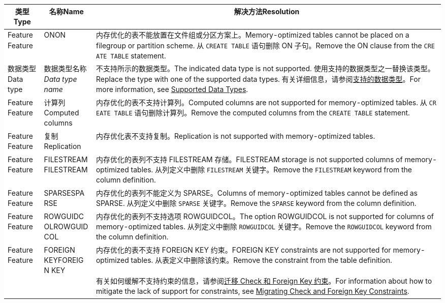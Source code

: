 |<span data-ttu-id="5ad1b-137">类型</span><span class="sxs-lookup"><span data-stu-id="5ad1b-137">Type</span></span>|<span data-ttu-id="5ad1b-138">名称</span><span class="sxs-lookup"><span data-stu-id="5ad1b-138">Name</span></span>|<span data-ttu-id="5ad1b-139">解决方法</span><span class="sxs-lookup"><span data-stu-id="5ad1b-139">Resolution</span></span>|  
|----------|----------|----------------|  
|<span data-ttu-id="5ad1b-140">Feature</span><span class="sxs-lookup"><span data-stu-id="5ad1b-140">Feature</span></span>|<span data-ttu-id="5ad1b-141">ON</span><span class="sxs-lookup"><span data-stu-id="5ad1b-141">ON</span></span>|<span data-ttu-id="5ad1b-142">内存优化的表不能放置在文件组或分区方案上。</span><span class="sxs-lookup"><span data-stu-id="5ad1b-142">Memory-optimized tables cannot be placed on a filegroup or partition scheme.</span></span> <span data-ttu-id="5ad1b-143">从 `CREATE TABLE` 语句删除 ON 子句。</span><span class="sxs-lookup"><span data-stu-id="5ad1b-143">Remove the ON clause from the `CREATE TABLE` statement.</span></span>|  
|<span data-ttu-id="5ad1b-144">数据类型</span><span class="sxs-lookup"><span data-stu-id="5ad1b-144">Data type</span></span>|<span data-ttu-id="5ad1b-145">数据类型名称</span><span class="sxs-lookup"><span data-stu-id="5ad1b-145">*Data type name*</span></span>|<span data-ttu-id="5ad1b-146">不支持所示的数据类型。</span><span class="sxs-lookup"><span data-stu-id="5ad1b-146">The indicated data type is not supported.</span></span> <span data-ttu-id="5ad1b-147">使用支持的数据类型之一替换该类型。</span><span class="sxs-lookup"><span data-stu-id="5ad1b-147">Replace the type with one of the supported data types.</span></span> <span data-ttu-id="5ad1b-148">有关详细信息，请参阅[支持的数据类型](supported-data-types-for-in-memory-oltp.md)。</span><span class="sxs-lookup"><span data-stu-id="5ad1b-148">For more information, see [Supported Data Types](supported-data-types-for-in-memory-oltp.md).</span></span>|  
|<span data-ttu-id="5ad1b-149">Feature</span><span class="sxs-lookup"><span data-stu-id="5ad1b-149">Feature</span></span>|<span data-ttu-id="5ad1b-150">计算列</span><span class="sxs-lookup"><span data-stu-id="5ad1b-150">Computed columns</span></span>|<span data-ttu-id="5ad1b-151">内存优化的表不支持计算列。</span><span class="sxs-lookup"><span data-stu-id="5ad1b-151">Computed columns are not supported for memory-optimized tables.</span></span> <span data-ttu-id="5ad1b-152">从 `CREATE TABLE` 语句删除计算列。</span><span class="sxs-lookup"><span data-stu-id="5ad1b-152">Remove the computed columns from the `CREATE TABLE` statement.</span></span>|  
|<span data-ttu-id="5ad1b-153">Feature</span><span class="sxs-lookup"><span data-stu-id="5ad1b-153">Feature</span></span>|<span data-ttu-id="5ad1b-154">复制</span><span class="sxs-lookup"><span data-stu-id="5ad1b-154">Replication</span></span>|<span data-ttu-id="5ad1b-155">内存优化表不支持复制。</span><span class="sxs-lookup"><span data-stu-id="5ad1b-155">Replication is not supported with memory-optimized tables.</span></span>|  
|<span data-ttu-id="5ad1b-156">Feature</span><span class="sxs-lookup"><span data-stu-id="5ad1b-156">Feature</span></span>|<span data-ttu-id="5ad1b-157">FILESTREAM</span><span class="sxs-lookup"><span data-stu-id="5ad1b-157">FILESTREAM</span></span>|<span data-ttu-id="5ad1b-158">内存优化的表列不支持 FILESTREAM 存储。</span><span class="sxs-lookup"><span data-stu-id="5ad1b-158">FILESTREAM storage is not supported columns of memory-optimized tables.</span></span> <span data-ttu-id="5ad1b-159">从列定义中删除 `FILESTREAM` 关键字。</span><span class="sxs-lookup"><span data-stu-id="5ad1b-159">Remove the `FILESTREAM` keyword from the column definition.</span></span>|  
|<span data-ttu-id="5ad1b-160">Feature</span><span class="sxs-lookup"><span data-stu-id="5ad1b-160">Feature</span></span>|<span data-ttu-id="5ad1b-161">SPARSE</span><span class="sxs-lookup"><span data-stu-id="5ad1b-161">SPARSE</span></span>|<span data-ttu-id="5ad1b-162">内存优化的表列不能定义为 SPARSE。</span><span class="sxs-lookup"><span data-stu-id="5ad1b-162">Columns of memory-optimized tables cannot be defined as SPARSE.</span></span> <span data-ttu-id="5ad1b-163">从列定义中删除 `SPARSE` 关键字。</span><span class="sxs-lookup"><span data-stu-id="5ad1b-163">Remove the `SPARSE` keyword from the column definition.</span></span>|  
|<span data-ttu-id="5ad1b-164">Feature</span><span class="sxs-lookup"><span data-stu-id="5ad1b-164">Feature</span></span>|<span data-ttu-id="5ad1b-165">ROWGUIDCOL</span><span class="sxs-lookup"><span data-stu-id="5ad1b-165">ROWGUIDCOL</span></span>|<span data-ttu-id="5ad1b-166">内存优化的表列不支持选项 ROWGUIDCOL。</span><span class="sxs-lookup"><span data-stu-id="5ad1b-166">The option ROWGUIDCOL is not supported for columns of memory-optimized tables.</span></span> <span data-ttu-id="5ad1b-167">从列定义中删除 `ROWGUIDCOL` 关键字。</span><span class="sxs-lookup"><span data-stu-id="5ad1b-167">Remove the `ROWGUIDCOL` keyword from the column definition.</span></span>|  
|<span data-ttu-id="5ad1b-168">Feature</span><span class="sxs-lookup"><span data-stu-id="5ad1b-168">Feature</span></span>|<span data-ttu-id="5ad1b-169">FOREIGN KEY</span><span class="sxs-lookup"><span data-stu-id="5ad1b-169">FOREIGN KEY</span></span>|<span data-ttu-id="5ad1b-170">内存优化的表不支持 FOREIGN KEY 约束。</span><span class="sxs-lookup"><span data-stu-id="5ad1b-170">FOREIGN KEY constraints are not supported for memory-optimized tables.</span></span> <span data-ttu-id="5ad1b-171">从表定义中删除该约束。</span><span class="sxs-lookup"><span data-stu-id="5ad1b-171">Remove the constraint from the table definition.</span></span><br /><br /> <span data-ttu-id="5ad1b-172">有关如何缓解不支持约束的信息，请参阅[迁移 Check 和 Foreign Key 约束](../../database-engine/migrating-check-and-foreign-key-constraints.md)。</span><span class="sxs-lookup"><span data-stu-id="5ad1b-172">For information about how to mitigate the lack of support for constraints, see [Migrating Check and Foreign Key Constraints](../../database-engine/migrating-check-and-foreign-key-constraints.md).</span></span>|  